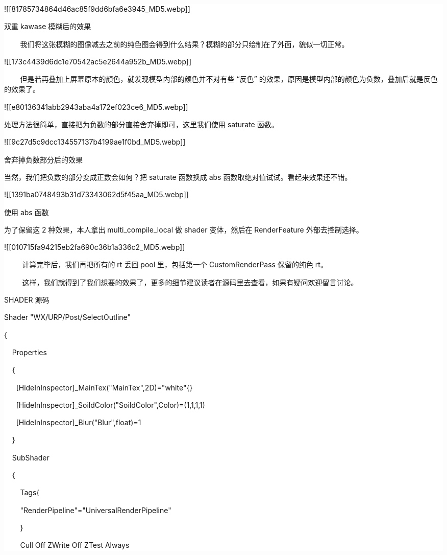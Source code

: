 ![[81785734864d46ac85f9dd6bfa6e3945_MD5.webp]]

双重 kawase 模糊后的效果

        我们将这张模糊的图像减去之前的纯色图会得到什么结果？模糊的部分只绘制在了外面，貌似一切正常。

![[173c4439d6dc1e70542ac5e2644a952b_MD5.webp]]

        但是若再叠加上屏幕原本的颜色，就发现模型内部的颜色并不对有些 “反色” 的效果，原因是模型内部的颜色为负数，叠加后就是反色的效果了。

![[e80136341abb2943aba4a172ef023ce6_MD5.webp]]

处理方法很简单，直接把为负数的部分直接舍弃掉即可，这里我们使用 saturate 函数。

![[9c27d5c9dcc134557137b4199ae1f0bd_MD5.webp]]

舍弃掉负数部分后的效果

当然，我们把负数的部分变成正数会如何？把 saturate 函数换成 abs 函数取绝对值试试。看起来效果还不错。

![[1391ba0748493b31d73343062d5f45aa_MD5.webp]]

使用 abs 函数

为了保留这 2 种效果，本人拿出 multi_compile_local 做 shader 变体，然后在 RenderFeature 外部去控制选择。

![[010715fa94215eb2fa690c36b1a336c2_MD5.webp]]

         计算完毕后，我们再把所有的 rt 丢回 pool 里，包括第一个 CustomRenderPass 保留的纯色 rt。

         这样，我们就得到了我们想要的效果了，更多的细节建议读者在源码里去查看，如果有疑问欢迎留言讨论。

SHADER 源码

Shader "WX/URP/Post/SelectOutline"

{

    Properties

    {

      [HideInInspector]_MainTex("MainTex",2D)="white"{}

      [HideInInspector]_SoildColor("SoildColor",Color)=(1,1,1,1)

      [HideInInspector]_Blur("Blur",float)=1

    }

    SubShader

    {

        Tags{

        "RenderPipeline"="UniversalRenderPipeline"

        }

        Cull Off ZWrite Off ZTest Always
